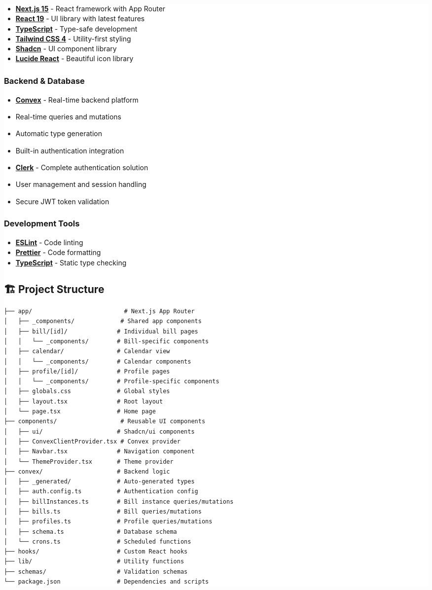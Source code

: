- **[Next.js 15](https://nextjs.org/)** - React framework with App Router
- **[React 19](https://react.dev/)** - UI library with latest features
- **[TypeScript](https://www.typescriptlang.org/)** - Type-safe development
- **[Tailwind CSS 4](https://tailwindcss.com/)** - Utility-first styling
- **[Shadcn](https://ui.shadcn.com/)** - UI component library
- **[Lucide React](https://lucide.dev/)** - Beautiful icon library

### **Backend & Database**

- **[Convex](https://convex.dev/)** - Real-time backend platform
- Real-time queries and mutations
- Automatic type generation
- Built-in authentication integration

- **[Clerk](https://clerk.com/)** - Complete authentication solution
- User management and session handling
- Secure JWT token validation

### **Development Tools**

- **[ESLint](https://eslint.org/)** - Code linting
- **[Prettier](https://prettier.io/)** - Code formatting
- **[TypeScript](https://www.typescriptlang.org/)** - Static type checking

## 🏗️ Project Structure

```
├── app/                          # Next.js App Router
│   ├── _components/             # Shared app components
│   ├── bill/[id]/              # Individual bill pages
│   │   └── _components/        # Bill-specific components
│   ├── calendar/               # Calendar view
│   │   └── _components/        # Calendar components
│   ├── profile/[id]/           # Profile pages
│   │   └── _components/        # Profile-specific components
│   ├── globals.css             # Global styles
│   ├── layout.tsx              # Root layout
│   └── page.tsx                # Home page
├── components/                  # Reusable UI components
│   ├── ui/                     # Shadcn/ui components
│   ├── ConvexClientProvider.tsx # Convex provider
│   ├── Navbar.tsx              # Navigation component
│   └── ThemeProvider.tsx       # Theme provider
├── convex/                     # Backend logic
│   ├── _generated/             # Auto-generated types
│   ├── auth.config.ts          # Authentication config
│   ├── billInstances.ts        # Bill instance queries/mutations
│   ├── bills.ts                # Bill queries/mutations
│   ├── profiles.ts             # Profile queries/mutations
│   ├── schema.ts               # Database schema
│   └── crons.ts                # Scheduled functions
├── hooks/                      # Custom React hooks
├── lib/                        # Utility functions
├── schemas/                    # Validation schemas
└── package.json                # Dependencies and scripts
```

